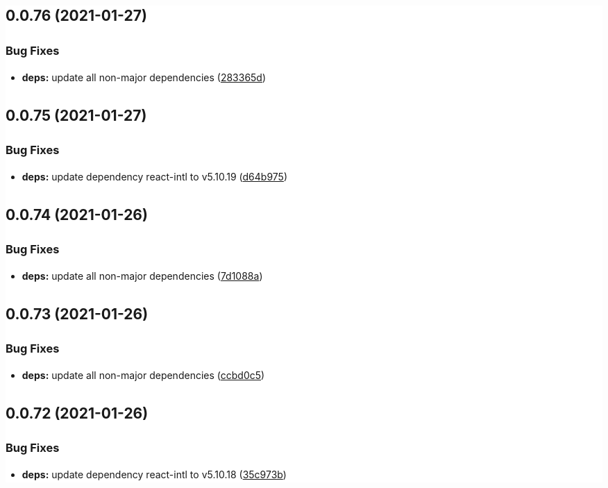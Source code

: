 ## 0.0.76 (2021-01-27)


### Bug Fixes

* **deps:** update all non-major dependencies ([283365d](https://github.com/memoryOS/material-ui/commit/283365dcbad7d23c39dc34ade6a03d34928b452b))





## 0.0.75 (2021-01-27)


### Bug Fixes

* **deps:** update dependency react-intl to v5.10.19 ([d64b975](https://github.com/memoryOS/material-ui/commit/d64b975a419e3be0b348a5adba37be201068b0a3))





## 0.0.74 (2021-01-26)


### Bug Fixes

* **deps:** update all non-major dependencies ([7d1088a](https://github.com/memoryOS/material-ui/commit/7d1088a9803f4fd5ed8241ed9c996ab899e41542))





## 0.0.73 (2021-01-26)


### Bug Fixes

* **deps:** update all non-major dependencies ([ccbd0c5](https://github.com/memoryOS/material-ui/commit/ccbd0c5499e0f57cd5101582d320247e64fa63bb))





## 0.0.72 (2021-01-26)


### Bug Fixes

* **deps:** update dependency react-intl to v5.10.18 ([35c973b](https://github.com/memoryOS/material-ui/commit/35c973b04fc4effbe6173aefd168550d1dac104c))





